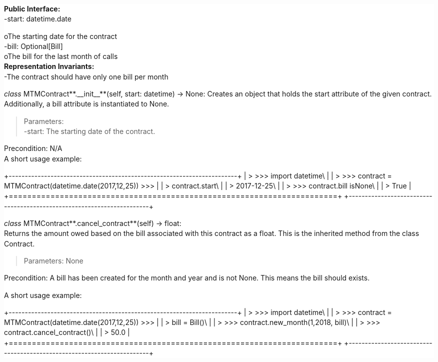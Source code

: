 **Public Interface:**\
-start: datetime.date

oThe starting date for the contract\
-bill: Optional\[Bill\]\
oThe bill for the last month of calls\
**Representation Invariants:**\
-The contract should have only one bill per month

*class* MTMContract**.\_\_init\_\_**(self, start: datetime) -\> None:
Creates an object that holds the start attribute of the given contract.
Additionally, a bill attribute is instantiated to None.

> Parameters:\
> -start: The starting date of the contract.

Precondition: N/A\
A short usage example:

+-----------------------------------------------------------------------+
| > \>\>\> import datetime\                                             |
| > \>\>\> contract = MTMContract(datetime.date(2017,12,25)) \>\>\>     |
| > contract.start\                                                     |
| > 2017-12-25\                                                         |
| > \>\>\> contract.bill isNone\                                        |
| > True                                                                |
+=======================================================================+
+-----------------------------------------------------------------------+

*class* MTMContract**.cancel_contract**(self) -\> float:\
Returns the amount owed based on the bill associated with this contract
as a float. This is the inherited method from the class Contract.

> Parameters: None

Precondition: A bill has been created for the month and year and is not
None. This means the bill should exists.

A short usage example:

+-----------------------------------------------------------------------+
| > \>\>\> import datetime\                                             |
| > \>\>\> contract = MTMContract(datetime.date(2017,12,25)) \>\>\>     |
| > bill = Bill()\                                                      |
| > \>\>\> contract.new_month(1,2018, bill)\                            |
| > \>\>\> contract.cancel_contract()\                                  |
| > 50.0                                                                |
+=======================================================================+
+-----------------------------------------------------------------------+
